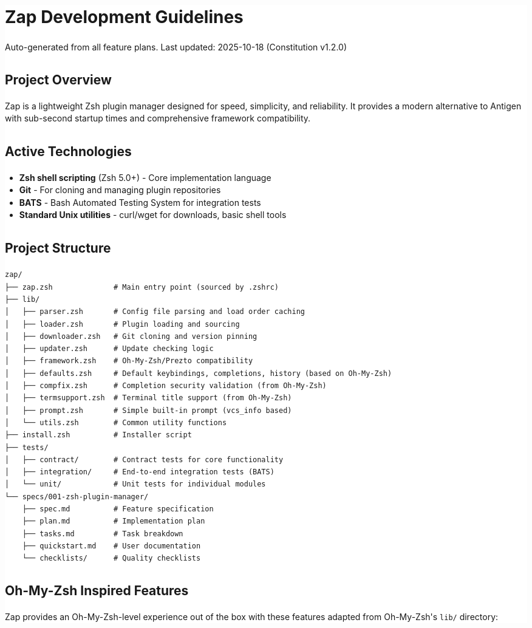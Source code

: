 # Zap Development Guidelines

Auto-generated from all feature plans. Last updated: 2025-10-18 (Constitution v1.2.0)

## Project Overview

Zap is a lightweight Zsh plugin manager designed for speed, simplicity, and reliability. It provides a modern alternative to Antigen with sub-second startup times and comprehensive framework compatibility.

## Active Technologies
- **Zsh shell scripting** (Zsh 5.0+) - Core implementation language
- **Git** - For cloning and managing plugin repositories
- **BATS** - Bash Automated Testing System for integration tests
- **Standard Unix utilities** - curl/wget for downloads, basic shell tools

## Project Structure

```
zap/
├── zap.zsh              # Main entry point (sourced by .zshrc)
├── lib/
│   ├── parser.zsh       # Config file parsing and load order caching
│   ├── loader.zsh       # Plugin loading and sourcing
│   ├── downloader.zsh   # Git cloning and version pinning
│   ├── updater.zsh      # Update checking logic
│   ├── framework.zsh    # Oh-My-Zsh/Prezto compatibility
│   ├── defaults.zsh     # Default keybindings, completions, history (based on Oh-My-Zsh)
│   ├── compfix.zsh      # Completion security validation (from Oh-My-Zsh)
│   ├── termsupport.zsh  # Terminal title support (from Oh-My-Zsh)
│   ├── prompt.zsh       # Simple built-in prompt (vcs_info based)
│   └── utils.zsh        # Common utility functions
├── install.zsh          # Installer script
├── tests/
│   ├── contract/        # Contract tests for core functionality
│   ├── integration/     # End-to-end integration tests (BATS)
│   └── unit/            # Unit tests for individual modules
└── specs/001-zsh-plugin-manager/
    ├── spec.md          # Feature specification
    ├── plan.md          # Implementation plan
    ├── tasks.md         # Task breakdown
    ├── quickstart.md    # User documentation
    └── checklists/      # Quality checklists
```

## Oh-My-Zsh Inspired Features

Zap provides an Oh-My-Zsh-level experience out of the box with these features adapted from Oh-My-Zsh's `lib/` directory:

